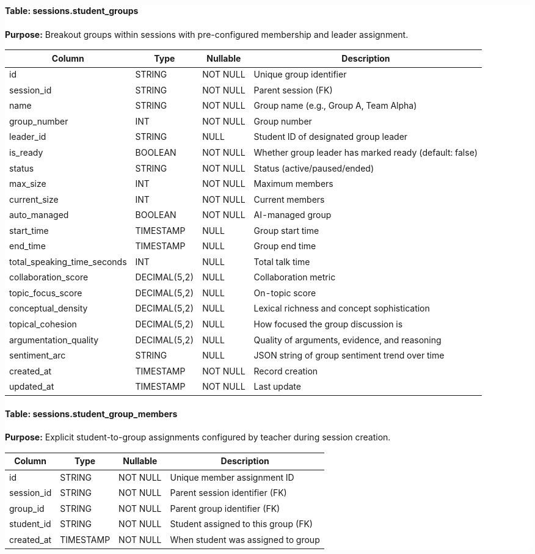 #### Table: sessions.student_groups
**Purpose:** Breakout groups within sessions with pre-configured membership and leader assignment.

| Column | Type | Nullable | Description |
|--------|------|----------|-------------|
| id | STRING | NOT NULL | Unique group identifier |
| session_id | STRING | NOT NULL | Parent session (FK) |
| name | STRING | NOT NULL | Group name (e.g., Group A, Team Alpha) |
| group_number | INT | NOT NULL | Group number |
| leader_id | STRING | NULL | Student ID of designated group leader |
| is_ready | BOOLEAN | NOT NULL | Whether group leader has marked ready (default: false) |
| status | STRING | NOT NULL | Status (active/paused/ended) |
| max_size | INT | NOT NULL | Maximum members |
| current_size | INT | NOT NULL | Current members |
| auto_managed | BOOLEAN | NOT NULL | AI-managed group |
| start_time | TIMESTAMP | NULL | Group start time |
| end_time | TIMESTAMP | NULL | Group end time |
| total_speaking_time_seconds | INT | NULL | Total talk time |
| collaboration_score | DECIMAL(5,2) | NULL | Collaboration metric |
| topic_focus_score | DECIMAL(5,2) | NULL | On-topic score |
| conceptual_density | DECIMAL(5,2) | NULL | Lexical richness and concept sophistication |
| topical_cohesion | DECIMAL(5,2) | NULL | How focused the group discussion is |
| argumentation_quality | DECIMAL(5,2) | NULL | Quality of arguments, evidence, and reasoning |
| sentiment_arc | STRING | NULL | JSON string of group sentiment trend over time |
| created_at | TIMESTAMP | NOT NULL | Record creation |
| updated_at | TIMESTAMP | NOT NULL | Last update |

#### Table: sessions.student_group_members
**Purpose:** Explicit student-to-group assignments configured by teacher during session creation.

| Column | Type | Nullable | Description |
|--------|------|----------|-------------|
| id | STRING | NOT NULL | Unique member assignment ID |
| session_id | STRING | NOT NULL | Parent session identifier (FK) |
| group_id | STRING | NOT NULL | Parent group identifier (FK) |
| student_id | STRING | NOT NULL | Student assigned to this group (FK) |
| created_at | TIMESTAMP | NOT NULL | When student was assigned to group |
